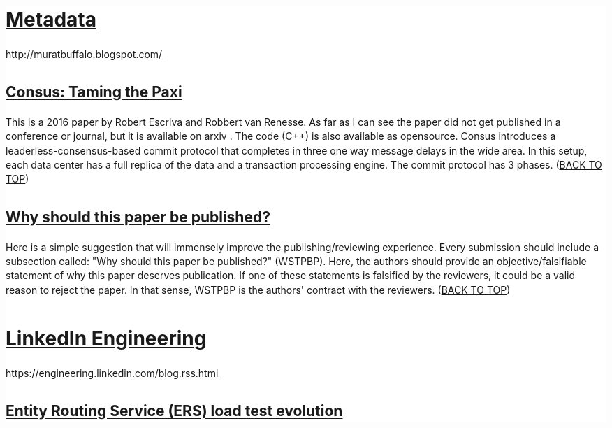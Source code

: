 

<a name="c75a288075aba4f0ef3c2cbc4763a187" />

# [Metadata](http://muratbuffalo.blogspot.com/)

http://muratbuffalo.blogspot.com/



<a name="587acbbd5ed1d25e1573125bda7a1ed6" />

## [ Consus: Taming the Paxi](http://muratbuffalo.blogspot.com/2022/06/consus-taming-paxi.html)


This is a 2016 paper by Robert Escriva and Robbert van Renesse. As far as I can see the paper did not get published in a conference or journal, but it is available on arxiv . The code (C&#43;&#43;) is also available as opensource. Consus introduces a leaderless-consensus-based commit protocol that completes in three one way message delays in the wide area. In this setup, each data center has a full replica of the data and a transaction processing engine. The commit protocol has 3 phases.
 ([BACK TO TOP](#toc_587acbbd5ed1d25e1573125bda7a1ed6))


<a name="adb25949b3434a0230fd7ae137522d9e" />

## [ Why should this paper be published?](http://muratbuffalo.blogspot.com/2022/05/why-should-this-paper-be-published.html)


Here is a simple suggestion that will immensely improve the publishing/reviewing experience. Every submission should include a subsection called: &#34;Why should this paper be published?&#34; (WSTPBP). Here, the authors should provide an objective/falsifiable statement of why this paper deserves publication. If one of these statements is falsified by the reviewers, it could be a valid reason to reject the paper. In that sense, WSTPBP is the authors&#39; contract with the reviewers.
 ([BACK TO TOP](#toc_adb25949b3434a0230fd7ae137522d9e))



<a name="cb52061ed8ae25390194f1ad803b1b64" />

# [LinkedIn Engineering](https://engineering.linkedin.com/blog.rss.html)

https://engineering.linkedin.com/blog.rss.html



<a name="cf98fb62d65ae480ab47e36366957988" />

## [Entity Routing Service (ERS) load test evolution](https://engineering.linkedin.com/blog/2022/entity-routing-service--ers--load-test-evolution)

